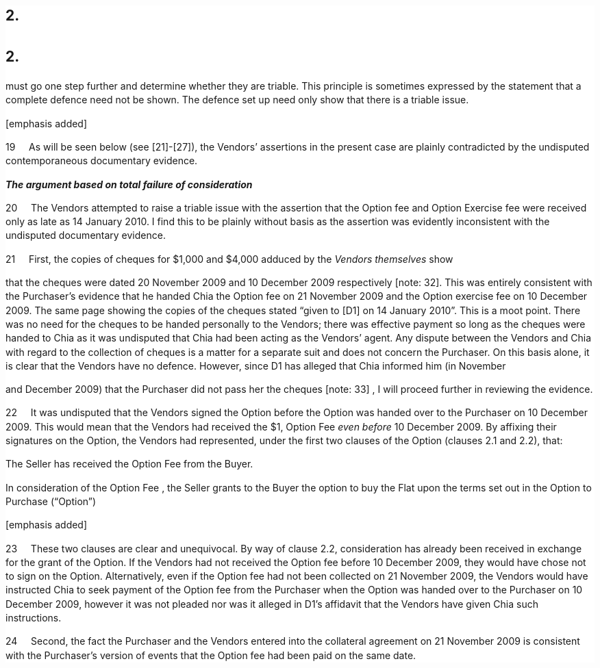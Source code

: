 
## 2. 

## 2. 

 must go one step further and determine whether they are triable. This principle is sometimes expressed by the statement that a complete defence need not be shown. The defence set up need only show that there is a triable issue. 

 [emphasis added] 

19     As will be seen below (see [21]-[27]), the Vendors’ assertions in the present case are plainly contradicted by the undisputed contemporaneous documentary evidence. 

**_The argument based on total failure of consideration_** 

20     The Vendors attempted to raise a triable issue with the assertion that the Option fee and Option Exercise fee were received only as late as 14 January 2010. I find this to be plainly without basis as the assertion was evidently inconsistent with the undisputed documentary evidence. 

21     First, the copies of cheques for $1,000 and $4,000 adduced by the _Vendors themselves_ show 

that the cheques were dated 20 November 2009 and 10 December 2009 respectively [note: 32]. This was entirely consistent with the Purchaser’s evidence that he handed Chia the Option fee on 21 November 2009 and the Option exercise fee on 10 December 2009. The same page showing the copies of the cheques stated “given to [D1] on 14 January 2010”. This is a moot point. There was no need for the cheques to be handed personally to the Vendors; there was effective payment so long as the cheques were handed to Chia as it was undisputed that Chia had been acting as the Vendors’ agent. Any dispute between the Vendors and Chia with regard to the collection of cheques is a matter for a separate suit and does not concern the Purchaser. On this basis alone, it is clear that the Vendors have no defence. However, since D1 has alleged that Chia informed him (in November 

and December 2009) that the Purchaser did not pass her the cheques [note: 33] , I will proceed further in reviewing the evidence. 

22     It was undisputed that the Vendors signed the Option before the Option was handed over to the Purchaser on 10 December 2009. This would mean that the Vendors had received the $1, Option Fee _even before_ 10 December 2009. By affixing their signatures on the Option, the Vendors had represented, under the first two clauses of the Option (clauses 2.1 and 2.2), that: 

 The Seller has received the Option Fee from the Buyer. 

 In consideration of the Option Fee , the Seller grants to the Buyer the option to buy the Flat upon the terms set out in the Option to Purchase (“Option”) 

 [emphasis added] 

23     These two clauses are clear and unequivocal. By way of clause 2.2, consideration has already been received in exchange for the grant of the Option. If the Vendors had not received the Option fee before 10 December 2009, they would have chose not to sign on the Option. Alternatively, even if the Option fee had not been collected on 21 November 2009, the Vendors would have instructed Chia to seek payment of the Option fee from the Purchaser when the Option was handed over to the Purchaser on 10 December 2009, however it was not pleaded nor was it alleged in D1’s affidavit that the Vendors have given Chia such instructions. 

24     Second, the fact the Purchaser and the Vendors entered into the collateral agreement on 21 November 2009 is consistent with the Purchaser’s version of events that the Option fee had been paid on the same date. 
